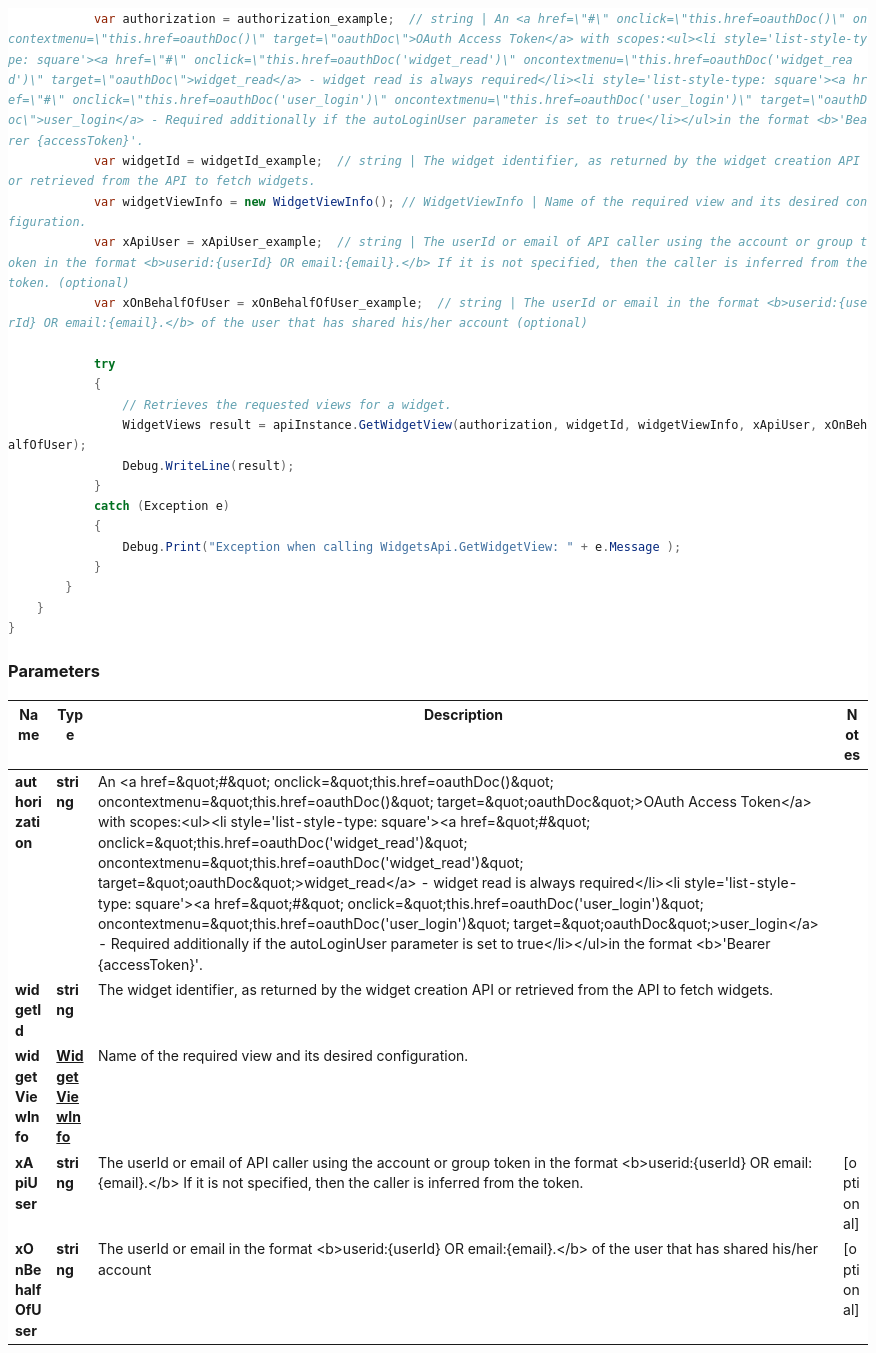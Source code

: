 ```csharp
            var authorization = authorization_example;  // string | An <a href=\"#\" onclick=\"this.href=oauthDoc()\" oncontextmenu=\"this.href=oauthDoc()\" target=\"oauthDoc\">OAuth Access Token</a> with scopes:<ul><li style='list-style-type: square'><a href=\"#\" onclick=\"this.href=oauthDoc('widget_read')\" oncontextmenu=\"this.href=oauthDoc('widget_read')\" target=\"oauthDoc\">widget_read</a> - widget read is always required</li><li style='list-style-type: square'><a href=\"#\" onclick=\"this.href=oauthDoc('user_login')\" oncontextmenu=\"this.href=oauthDoc('user_login')\" target=\"oauthDoc\">user_login</a> - Required additionally if the autoLoginUser parameter is set to true</li></ul>in the format <b>'Bearer {accessToken}'.
            var widgetId = widgetId_example;  // string | The widget identifier, as returned by the widget creation API or retrieved from the API to fetch widgets.
            var widgetViewInfo = new WidgetViewInfo(); // WidgetViewInfo | Name of the required view and its desired configuration.
            var xApiUser = xApiUser_example;  // string | The userId or email of API caller using the account or group token in the format <b>userid:{userId} OR email:{email}.</b> If it is not specified, then the caller is inferred from the token. (optional) 
            var xOnBehalfOfUser = xOnBehalfOfUser_example;  // string | The userId or email in the format <b>userid:{userId} OR email:{email}.</b> of the user that has shared his/her account (optional) 

            try
            {
                // Retrieves the requested views for a widget.
                WidgetViews result = apiInstance.GetWidgetView(authorization, widgetId, widgetViewInfo, xApiUser, xOnBehalfOfUser);
                Debug.WriteLine(result);
            }
            catch (Exception e)
            {
                Debug.Print("Exception when calling WidgetsApi.GetWidgetView: " + e.Message );
            }
        }
    }
}
```

### Parameters

Name | Type | Description  | Notes
------------- | ------------- | ------------- | -------------
 **authorization** | **string**| An &lt;a href&#x3D;\&quot;#\&quot; onclick&#x3D;\&quot;this.href&#x3D;oauthDoc()\&quot; oncontextmenu&#x3D;\&quot;this.href&#x3D;oauthDoc()\&quot; target&#x3D;\&quot;oauthDoc\&quot;&gt;OAuth Access Token&lt;/a&gt; with scopes:&lt;ul&gt;&lt;li style&#x3D;&#39;list-style-type: square&#39;&gt;&lt;a href&#x3D;\&quot;#\&quot; onclick&#x3D;\&quot;this.href&#x3D;oauthDoc(&#39;widget_read&#39;)\&quot; oncontextmenu&#x3D;\&quot;this.href&#x3D;oauthDoc(&#39;widget_read&#39;)\&quot; target&#x3D;\&quot;oauthDoc\&quot;&gt;widget_read&lt;/a&gt; - widget read is always required&lt;/li&gt;&lt;li style&#x3D;&#39;list-style-type: square&#39;&gt;&lt;a href&#x3D;\&quot;#\&quot; onclick&#x3D;\&quot;this.href&#x3D;oauthDoc(&#39;user_login&#39;)\&quot; oncontextmenu&#x3D;\&quot;this.href&#x3D;oauthDoc(&#39;user_login&#39;)\&quot; target&#x3D;\&quot;oauthDoc\&quot;&gt;user_login&lt;/a&gt; - Required additionally if the autoLoginUser parameter is set to true&lt;/li&gt;&lt;/ul&gt;in the format &lt;b&gt;&#39;Bearer {accessToken}&#39;. | 
 **widgetId** | **string**| The widget identifier, as returned by the widget creation API or retrieved from the API to fetch widgets. | 
 **widgetViewInfo** | [**WidgetViewInfo**](WidgetViewInfo.md)| Name of the required view and its desired configuration. | 
 **xApiUser** | **string**| The userId or email of API caller using the account or group token in the format &lt;b&gt;userid:{userId} OR email:{email}.&lt;/b&gt; If it is not specified, then the caller is inferred from the token. | [optional] 
 **xOnBehalfOfUser** | **string**| The userId or email in the format &lt;b&gt;userid:{userId} OR email:{email}.&lt;/b&gt; of the user that has shared his/her account | [optional] 
